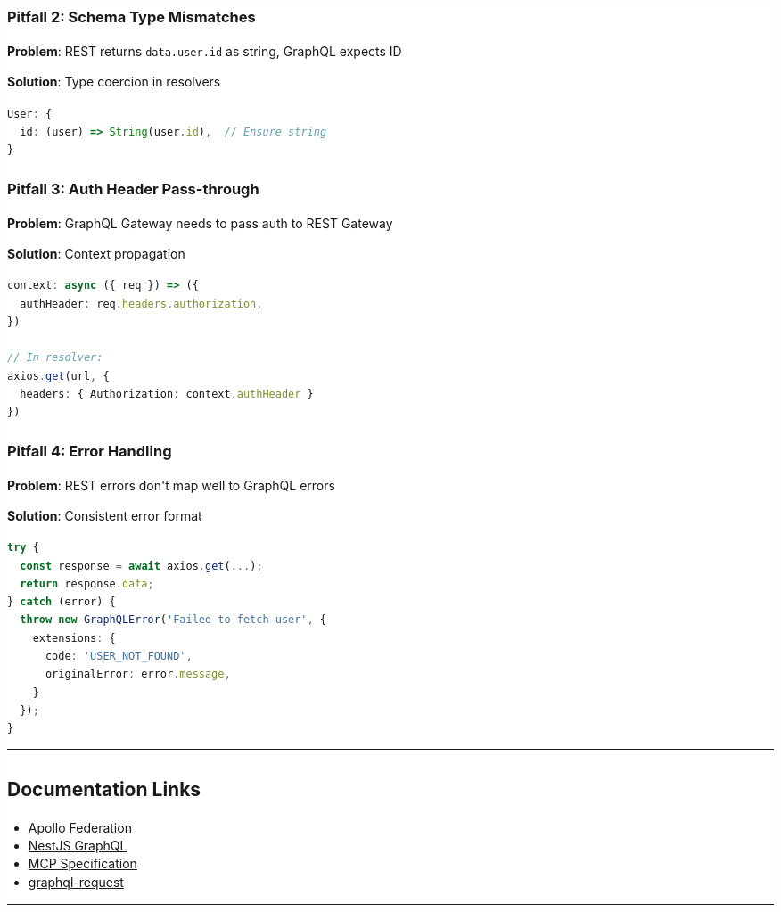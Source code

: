 ### Pitfall 2: Schema Type Mismatches

**Problem**: REST returns `data.user.id` as string, GraphQL expects ID

**Solution**: Type coercion in resolvers
```typescript
User: {
  id: (user) => String(user.id),  // Ensure string
}
```

### Pitfall 3: Auth Header Pass-through

**Problem**: GraphQL Gateway needs to pass auth to REST Gateway

**Solution**: Context propagation
```typescript
context: async ({ req }) => ({
  authHeader: req.headers.authorization,
})

// In resolver:
axios.get(url, {
  headers: { Authorization: context.authHeader }
})
```

### Pitfall 4: Error Handling

**Problem**: REST errors don't map well to GraphQL errors

**Solution**: Consistent error format
```typescript
try {
  const response = await axios.get(...);
  return response.data;
} catch (error) {
  throw new GraphQLError('Failed to fetch user', {
    extensions: {
      code: 'USER_NOT_FOUND',
      originalError: error.message,
    }
  });
}
```

---

## Documentation Links

- [Apollo Federation](https://www.apollographql.com/docs/federation/)
- [NestJS GraphQL](https://docs.nestjs.com/graphql/quick-start)
- [MCP Specification](https://modelcontextprotocol.io/)
- [graphql-request](https://github.com/jasonkuhrt/graphql-request)

---